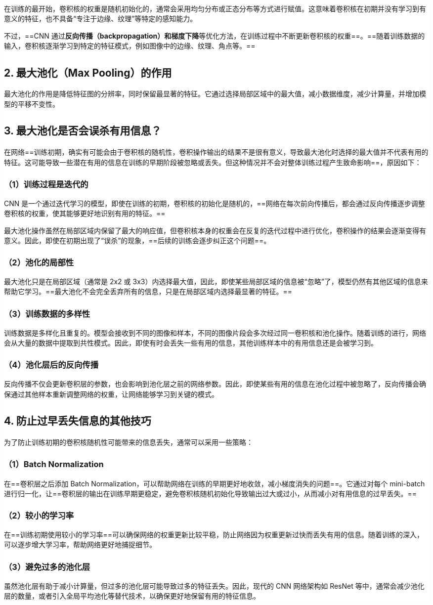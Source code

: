 在训练的最开始，卷积核的权重是随机初始化的，通常会采用均匀分布或正态分布等方式进行赋值。这意味着卷积核在初期并没有学习到有意义的特征，也不具备“专注于边缘、纹理”等特定的感知能力。

不过，==CNN 通过**反向传播（backpropagation）和梯度下降**等优化方法，在训练过程中不断更新卷积核的权重==。==随着训练数据的输入，卷积核逐渐学习到特定的特征模式，例如图像中的边缘、纹理、角点等。==

## 2. **最大池化（Max Pooling）的作用**

最大池化的作用是降低特征图的分辨率，同时保留最显著的特征。它通过选择局部区域中的最大值，减小数据维度，减少计算量，并增加模型的平移不变性。

## 3. **最大池化是否会误杀有用信息？**

在网络==训练初期，确实有可能会由于卷积核的随机性，卷积操作输出的结果不是很有意义，导致最大池化时选择的最大值并不代表有用的特征。这可能导致一些潜在有用的信息在训练的早期阶段被忽略或丢失。但这种情况并不会对整体训练过程产生致命影响==，原因如下：

### （1）**训练过程是迭代的**

CNN 是一个通过迭代学习的模型，即使在训练的初期，卷积核的初始化是随机的，==网络在每次前向传播后，都会通过反向传播逐步调整卷积核的权重，使其能够更好地识别有用的特征。==

最大池化操作虽然在局部区域内保留了最大的响应值，但卷积核本身的权重会在反复的迭代过程中进行优化，卷积操作的结果会逐渐变得有意义。因此，即使在初期出现了“误杀”的现象，==后续的训练会逐步纠正这个问题==。

### （2）**池化的局部性**

最大池化只是在局部区域（通常是 2x2 或 3x3）内选择最大值，因此，即使某些局部区域的信息被“忽略”了，模型仍然有其他区域的信息来帮助它学习。==最大池化不会完全丢弃所有的信息，只是在局部区域内选择最显著的特征。==

### （3）**训练数据的多样性**

训练数据是多样化且重复的。模型会接收到不同的图像和样本，不同的图像片段会多次经过同一卷积核和池化操作。随着训练的进行，网络会从大量的数据中提取到共性模式。因此，即使有时会丢失一些有用的信息，其他训练样本中的有用信息还是会被学习到。

### （4）**池化层后的反向传播**

反向传播不仅会更新卷积层的参数，也会影响到池化层之前的网络参数。因此，即使某些有用的信息在池化过程中被忽略了，反向传播会确保通过其他样本重新调整网络的权重，让网络能够学习到关键的模式。

## 4. **防止过早丢失信息的其他技巧**

为了防止训练初期的卷积核随机性可能带来的信息丢失，通常可以采用一些策略：

### （1）**Batch Normalization**

在==卷积层之后添加 Batch Normalization，可以帮助网络在训练的早期更好地收敛，减小梯度消失的问题==。它通过对每个 mini-batch 进行归一化，让==卷积层的输出在训练早期更稳定，避免卷积核随机初始化导致输出过大或过小，从而减小对有用信息的过早丢失。==

### （2）**较小的学习率**

在==训练初期使用较小的学习率==可以确保网络的权重更新比较平稳，防止网络因为权重更新过快而丢失有用的信息。随着训练的深入，可以逐步增大学习率，帮助网络更好地捕捉细节。

### （3）**避免过多的池化层**

虽然池化层有助于减小计算量，但过多的池化层可能导致过多的特征丢失。因此，现代的 CNN 网络架构如 ResNet 等中，通常会减少池化层的数量，或者引入全局平均池化等替代技术，以确保更好地保留有用的特征信息。
